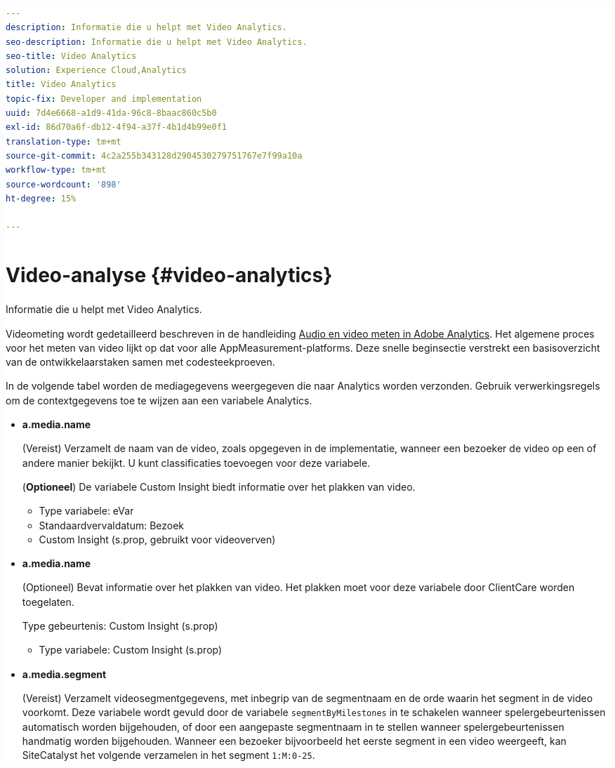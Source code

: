 ```yaml
---
description: Informatie die u helpt met Video Analytics.
seo-description: Informatie die u helpt met Video Analytics.
seo-title: Video Analytics
solution: Experience Cloud,Analytics
title: Video Analytics
topic-fix: Developer and implementation
uuid: 7d4e6668-a1d9-41da-96c8-8baac860c5b0
exl-id: 86d70a6f-db12-4f94-a37f-4b1d4b99e0f1
translation-type: tm+mt
source-git-commit: 4c2a255b343128d2904530279751767e7f99a10a
workflow-type: tm+mt
source-wordcount: '898'
ht-degree: 15%

---
```


# Video-analyse {#video-analytics}

Informatie die u helpt met Video Analytics.

Videometing wordt gedetailleerd beschreven in de handleiding [Audio en video meten in Adobe Analytics](https://docs.adobe.com/content/help/nl-NL/media-analytics/using/media-overview.html/). Het algemene proces voor het meten van video lijkt op dat voor alle AppMeasurement-platforms. Deze snelle beginsectie verstrekt een basisoverzicht van de ontwikkelaarstaken samen met codesteekproeven.

In de volgende tabel worden de mediagegevens weergegeven die naar Analytics worden verzonden. Gebruik verwerkingsregels om de contextgegevens toe te wijzen aan een variabele Analytics.

* **a.media.name**

   (Vereist) Verzamelt de naam van de video, zoals opgegeven in de implementatie, wanneer een bezoeker de video op een of andere manier bekijkt. U kunt classificaties toevoegen voor deze variabele.

   (**Optioneel**) De variabele Custom Insight biedt informatie over het plakken van video.

   * Type variabele: eVar
   * Standaardvervaldatum: Bezoek
   * Custom Insight (s.prop, gebruikt voor videoverven)

* **a.media.name**

   (Optioneel) Bevat informatie over het plakken van video. Het plakken moet voor deze variabele door ClientCare worden toegelaten.

   Type gebeurtenis: Custom Insight (s.prop)

   * Type variabele: Custom Insight (s.prop)

* **a.media.segment**

   (Vereist) Verzamelt videosegmentgegevens, met inbegrip van de segmentnaam en de orde waarin het segment in de video voorkomt. Deze variabele wordt gevuld door de variabele `segmentByMilestones` in te schakelen wanneer spelergebeurtenissen automatisch worden bijgehouden, of door een aangepaste segmentnaam in te stellen wanneer spelergebeurtenissen handmatig worden bijgehouden. Wanneer een bezoeker bijvoorbeeld het eerste segment in een video weergeeft, kan SiteCatalyst het volgende verzamelen in het segment `1:M:0-25`.
